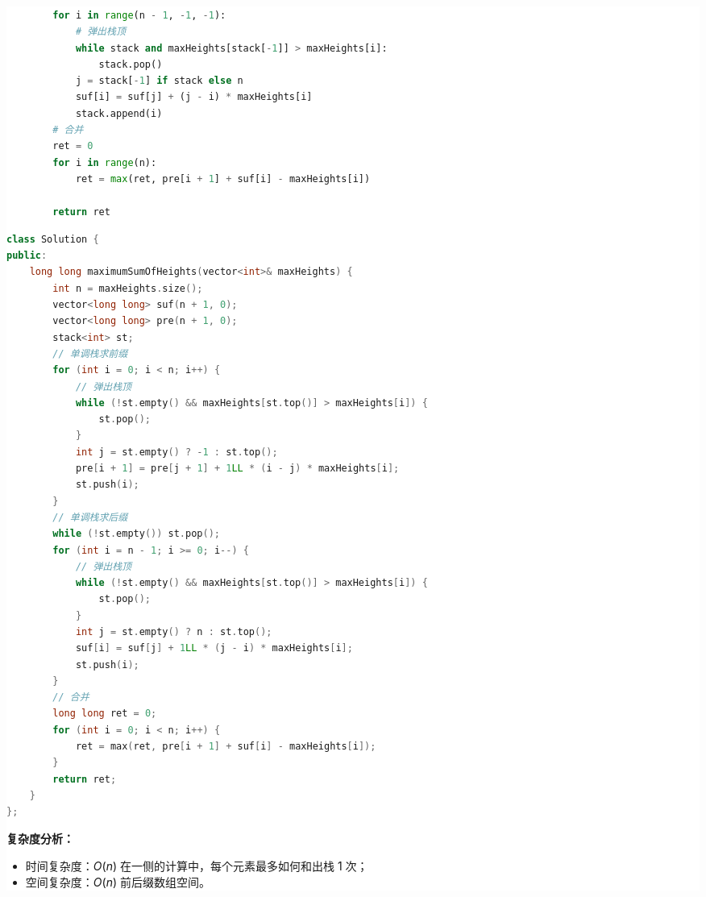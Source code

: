 ``` Python []
        for i in range(n - 1, -1, -1):
            # 弹出栈顶
            while stack and maxHeights[stack[-1]] > maxHeights[i]:
                stack.pop()
            j = stack[-1] if stack else n
            suf[i] = suf[j] + (j - i) * maxHeights[i]
            stack.append(i)
        # 合并
        ret = 0
        for i in range(n):
            ret = max(ret, pre[i + 1] + suf[i] - maxHeights[i])
        
        return ret
```
``` C++ []
class Solution {
public:
    long long maximumSumOfHeights(vector<int>& maxHeights) {
        int n = maxHeights.size();
        vector<long long> suf(n + 1, 0);
        vector<long long> pre(n + 1, 0);
        stack<int> st;
        // 单调栈求前缀
        for (int i = 0; i < n; i++) {
            // 弹出栈顶
            while (!st.empty() && maxHeights[st.top()] > maxHeights[i]) {
                st.pop();
            }
            int j = st.empty() ? -1 : st.top();
            pre[i + 1] = pre[j + 1] + 1LL * (i - j) * maxHeights[i];
            st.push(i);
        }
        // 单调栈求后缀
        while (!st.empty()) st.pop();
        for (int i = n - 1; i >= 0; i--) {
            // 弹出栈顶
            while (!st.empty() && maxHeights[st.top()] > maxHeights[i]) {
                st.pop();
            }
            int j = st.empty() ? n : st.top();
            suf[i] = suf[j] + 1LL * (j - i) * maxHeights[i];
            st.push(i);
        }
        // 合并
        long long ret = 0;
        for (int i = 0; i < n; i++) {
            ret = max(ret, pre[i + 1] + suf[i] - maxHeights[i]);
        }
        return ret;
    }
};
```


**复杂度分析：**

- 时间复杂度：$O(n)$ 在一侧的计算中，每个元素最多如何和出栈 $1$ 次；
- 空间复杂度：$O(n)$ 前后缀数组空间。
